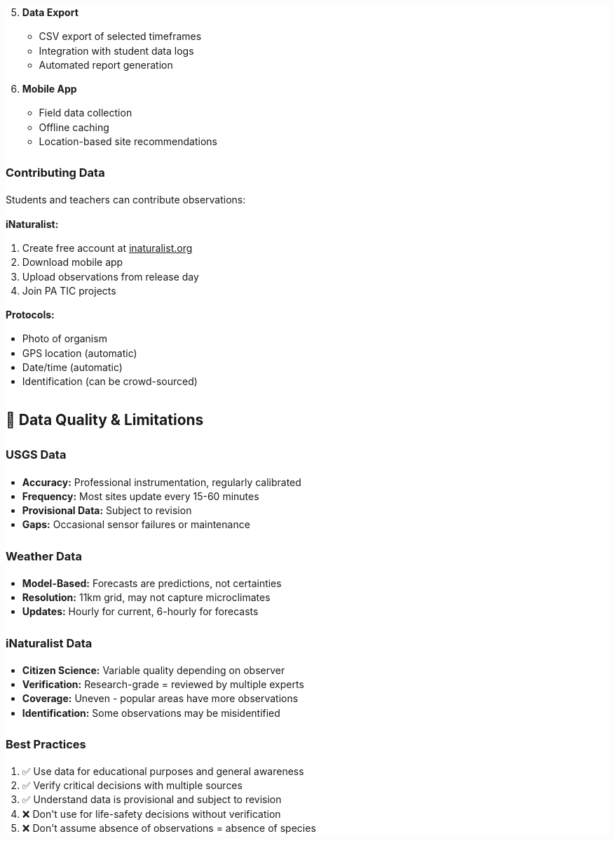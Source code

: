 5. **Data Export**
   - CSV export of selected timeframes
   - Integration with student data logs
   - Automated report generation

6. **Mobile App**
   - Field data collection
   - Offline caching
   - Location-based site recommendations

### Contributing Data

Students and teachers can contribute observations:

**iNaturalist:**
1. Create free account at [inaturalist.org](https://www.inaturalist.org)
2. Download mobile app
3. Upload observations from release day
4. Join PA TIC projects

**Protocols:**
- Photo of organism
- GPS location (automatic)
- Date/time (automatic)
- Identification (can be crowd-sourced)

## 📝 Data Quality & Limitations

### USGS Data
- **Accuracy:** Professional instrumentation, regularly calibrated
- **Frequency:** Most sites update every 15-60 minutes
- **Provisional Data:** Subject to revision
- **Gaps:** Occasional sensor failures or maintenance

### Weather Data
- **Model-Based:** Forecasts are predictions, not certainties
- **Resolution:** 11km grid, may not capture microclimates
- **Updates:** Hourly for current, 6-hourly for forecasts

### iNaturalist Data
- **Citizen Science:** Variable quality depending on observer
- **Verification:** Research-grade = reviewed by multiple experts
- **Coverage:** Uneven - popular areas have more observations
- **Identification:** Some observations may be misidentified

### Best Practices
1. ✅ Use data for educational purposes and general awareness
2. ✅ Verify critical decisions with multiple sources
3. ✅ Understand data is provisional and subject to revision
4. ❌ Don't use for life-safety decisions without verification
5. ❌ Don't assume absence of observations = absence of species
